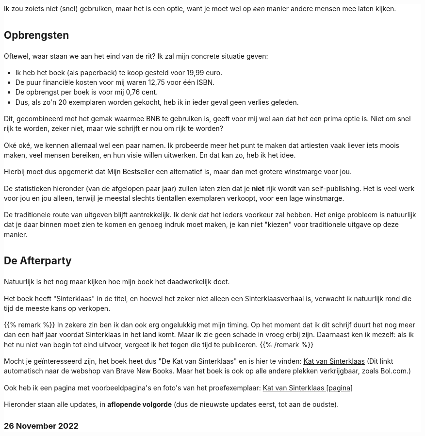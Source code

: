 Ik zou zoiets niet (snel) gebruiken, maar het is een optie, want je moet wel op _een_ manier andere mensen mee laten kijken.

## Opbrengsten

Oftewel, waar staan we aan het eind van de rit? Ik zal mijn concrete situatie geven:

  * Ik heb het boek (als paperback) te koop gesteld voor 19,99 euro.
  * De puur financiële kosten voor mij waren 12,75 voor één ISBN.
  * De opbrengst per boek is voor mij 0,76 cent.
  * Dus, als zo'n 20 exemplaren worden gekocht, heb ik in ieder geval geen verlies geleden.

Dit, gecombineerd met het gemak waarmee BNB te gebruiken is, geeft voor mij wel aan dat het een prima optie is. Niet om snel rijk te worden, zeker niet, maar wie schrijft er nou om rijk te worden? 

Oké oké, we kennen allemaal wel een paar namen. Ik probeerde meer het punt te maken dat artiesten vaak liever iets moois maken, veel mensen bereiken, en hun visie willen uitwerken. En dat kan zo, heb ik het idee.

Hierbij moet dus opgemerkt dat Mijn Bestseller een alternatief is, maar dan met grotere winstmarge voor jou. 

De statistieken hieronder (van de afgelopen paar jaar) zullen laten zien dat je **niet** rijk wordt van self-publishing. Het is veel werk voor jou en jou alleen, terwijl je meestal slechts tientallen exemplaren verkoopt, voor een lage winstmarge. 

De traditionele route van uitgeven blijft aantrekkelijk. Ik denk dat het ieders voorkeur zal hebben. Het enige probleem is natuurlijk dat je daar binnen moet zien te komen en genoeg indruk moet maken, je kan niet "kiezen" voor traditionele uitgave op deze manier.

## De Afterparty

Natuurlijk is het nog maar kijken hoe mijn boek het daadwerkelijk doet. 

Het boek heeft "Sinterklaas" in de titel, en hoewel het zeker niet alleen een Sinterklaasverhaal is, verwacht ik natuurlijk rond die tijd de meeste kans op verkopen. 

{{% remark %}}
In zekere zin ben ik dan ook erg ongelukkig met mijn timing. Op het moment dat ik dit schrijf duurt het nog meer dan een half jaar voordat Sinterklaas in het land komt. Maar ik zie geen schade in vroeg erbij zijn. Daarnaast ken ik mezelf: als ik het nu niet van begin tot eind uitvoer, vergeet ik het tegen die tijd te publiceren.
{{% /remark %}}

Mocht je geïnteresseerd zijn, het boek heet dus "De Kat van Sinterklaas" en is hier te vinden: [Kat van Sinterklaas][2] (Dit linkt automatisch naar de webshop van Brave New Books. Maar het boek is ook op alle andere plekken verkrijgbaar, zoals Bol.com.)

Ook heb ik een pagina met voorbeeldpagina's en foto's van het proefexemplaar: [Kat van Sinterklaas [pagina]][3]

Hieronder staan alle updates, in **aflopende volgorde** (dus de nieuwste updates eerst, tot aan de oudste).

### 26 November 2022


 [1]: /books/de-kat-van-sinterklaas/
 [2]: https://www.bravenewbooks.nl/books/144364
 [3]: /books/de-kat-van-sinterklaas/
